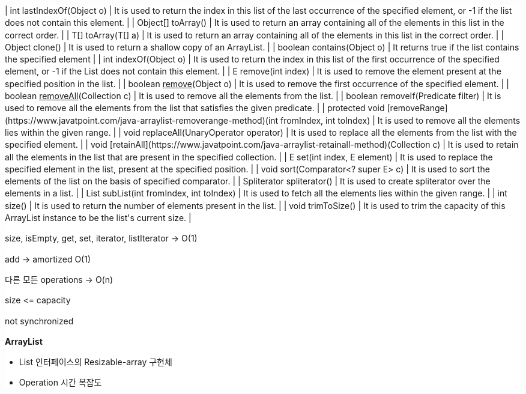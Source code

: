 | int lastIndexOf(Object o)                                    | It is used to return the index in this list of the last occurrence of the specified element, or -1 if the list does not contain this element. |
| Object[] toArray()                                           | It is used to return an array containing all of the elements in this list in the correct order. |
| <T> T[] toArray(T[] a)                                       | It is used to return an array containing all of the elements in this list in the correct order. |
| Object clone()                                               | It is used to return a shallow copy of an ArrayList.         |
| boolean contains(Object o)                                   | It returns true if the list contains the specified element   |
| int indexOf(Object o)                                        | It is used to return the index in this list of the first occurrence of the specified element, or -1 if the List does not contain this element. |
| E remove(int index)                                          | It is used to remove the element present at the specified position in the list. |
| boolean [remove](https://www.javatpoint.com/java-arraylist-remove-method)(Object o) | It is used to remove the first occurrence of the specified element. |
| boolean [removeAll](https://www.javatpoint.com/java-arraylist-removeall-method)(Collection<?> c) | It is used to remove all the elements from the list.         |
| boolean removeIf(Predicate<? super E> filter)                | It is used to remove all the elements from the list that satisfies the given predicate. |
| protected void [removeRange](https://www.javatpoint.com/java-arraylist-removerange-method)(int fromIndex, int toIndex) | It is used to remove all the elements lies within the given range. |
| void replaceAll(UnaryOperator<E> operator)                   | It is used to replace all the elements from the list with the specified element. |
| void [retainAll](https://www.javatpoint.com/java-arraylist-retainall-method)(Collection<?> c) | It is used to retain all the elements in the list that are present in the specified collection. |
| E set(int index, E element)                                  | It is used to replace the specified element in the list, present at the specified position. |
| void sort(Comparator<? super E> c)                           | It is used to sort the elements of the list on the basis of specified comparator. |
| Spliterator<E> spliterator()                                 | It is used to create spliterator over the elements in a list. |
| List<E> subList(int fromIndex, int toIndex)                  | It is used to fetch all the elements lies within the given range. |
| int size()                                                   | It is used to return the number of elements present in the list. |
| void trimToSize()                                            | It is used to trim the capacity of this ArrayList instance to be the list's current size. |



size, isEmpty, get, set, iterator, listIterator -> O(1)

add -> amortized O(1) 

다른 모든 operations -> O(n)



size <= capacity



not synchronized





**ArrayList**

- List 인터페이스의 Resizable-array 구현체

- Operation 시간 복잡도 
